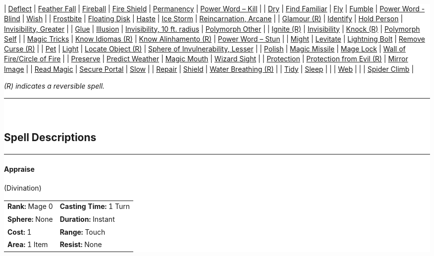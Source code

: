 | [Deflect](0010_Spells.md?id=deflect) | [Feather Fall](0010_Spells.md?id=feather-fall) | [Fireball](0010_Spells.md?id=fireball) | [Fire Shield](0010_Spells.md?id=fire-shield) | [Permanency](0010_Spells.md?id=permanency) | [Power Word – Kill](0010_Spells.md?id=power-word-kill) |
| [Dry](0010_Spells.md?id=dry) | [Find Familiar](0010_Spells.md?id=find-familiar) | [Fly](0010_Spells.md?id=fly) | [Fumble](0010_Spells.md?id=fumble) | [Power Word - Blind](0010_Spells.md?id=power-word-blind) | [Wish](0010_Spells.md?id=wish) |
| [Frostbite](0010_Spells.md?id=frostbite) | [Floating Disk](0010_Spells.md?id=floating-disk) | [Haste](0010_Spells.md?id=haste) | [Ice Storm](0010_Spells.md?id=ice-storm) | [Reincarnation, Arcane](0010_Spells.md?id=reincarnation-arcane) |
| [Glamour \(R\)](0010_Spells.md?id=glamour-r) | [Identify](0010_Spells.md?id=identify) | [Hold Person](0010_Spells.md?id=hold-person) | [Invisibility, Greater](0010_Spells.md?id=invisibility-greater) |
| [Glue](0010_Spells.md?id=glue) | [Illusion](0010_Spells.md?id=illusion) | [Invisibility, 10 ft. radius](0010_Spells.md?id=invisibility-10-ft-radius) | [Polymorph Other](0010_Spells.md?id=polymorph-other) |
| [Ignite  \(R\)](0010_Spells.md?id=ignite-r) | [Invisibility](0010_Spells.md?id=invisibility) | [Knock \(R\)](0010_Spells.md?id=knock-r) | [Polymorph Self](0010_Spells.md?id=polymorph-self) |
| [Magic Tricks](0010_Spells.md?id=magic-tricks) | [Know Idiomas \(R\)](0010_Spells.md?id=know-Idiomas-r) | [Know Alinhamento \(R\)](0010_Spells.md?id=know-Alinhamento-r) | [Power Word – Stun](0010_Spells.md?id=power-word-stun) |
| [Might](0010_Spells.md?id=might) | [Levitate](0010_Spells.md?id=levitate) | [Lightning Bolt](0010_Spells.md?id=lightning-bolt) | [Remove Curse \(R\)](0010_Spells.md?id=remove-curse-r) |
| [Pet](0010_Spells.md?id=pet) | [Light](0010_Spells.md?id=light) | [Locate Object \(R\)](0010_Spells.md?id=locate-object-r) | [Sphere of Invulnerability, Lesser](0010_Spells.md?id=sphere-of-invulnerability-lesser) |
| [Polish](0010_Spells.md?id=polish) | [Magic Missile](0010_Spells.md?id=magic-missile) | [Mage Lock](0010_Spells.md?id=mage-lock) | [Wall of Fire/Circle of Fire](0010_Spells.md?id=wall-of-firecircle-of-fire) |
| [Preserve](0010_Spells.md?id=preserve) | [Predict Weather](0010_Spells.md?id=predict-weather) | [Magic Mouth](0010_Spells.md?id=magic-mouth) | [Wizard Sight](0010_Spells.md?id=wizard-sight) |
| [Protection](0010_Spells.md?id=protection) | [Protection from Evil \(R\)](0010_Spells.md?id=protection-from-evil-r) | [Mirror Image](0010_Spells.md?id=mirror-image) |
| [Read Magic](0010_Spells.md?id=read-magic) | [Secure Portal](0010_Spells.md?id=secure-portal) | [Slow](0010_Spells.md?id=slow) |
| [Repair](0010_Spells.md?id=repair) | [Shield](0010_Spells.md?id=shield) | [Water Breathing \(R\)](0010_Spells.md?id=water-breathing-r) |
| [Tidy](0010_Spells.md?id=tidy) | [Sleep](0010_Spells.md?id=sleep) |
| | [Web](0010_Spells.md?id=web) |
| | [Spider Climb](0010_Spells.md?id=spider-climb) |

_\(R\) indicates a reversible spell._


---

<br>

## Spell Descriptions

---
#### Appraise

(Divination)

| | |
| :-- | :-- |
| **Rank:** Mage 0 | **Casting Time:** 1 Turn |
| **Sphere:** None | **Duration:** Instant |
| **Cost:** 1 | **Range:** Touch |
| **Area:** 1 Item | **Resist:** None |
